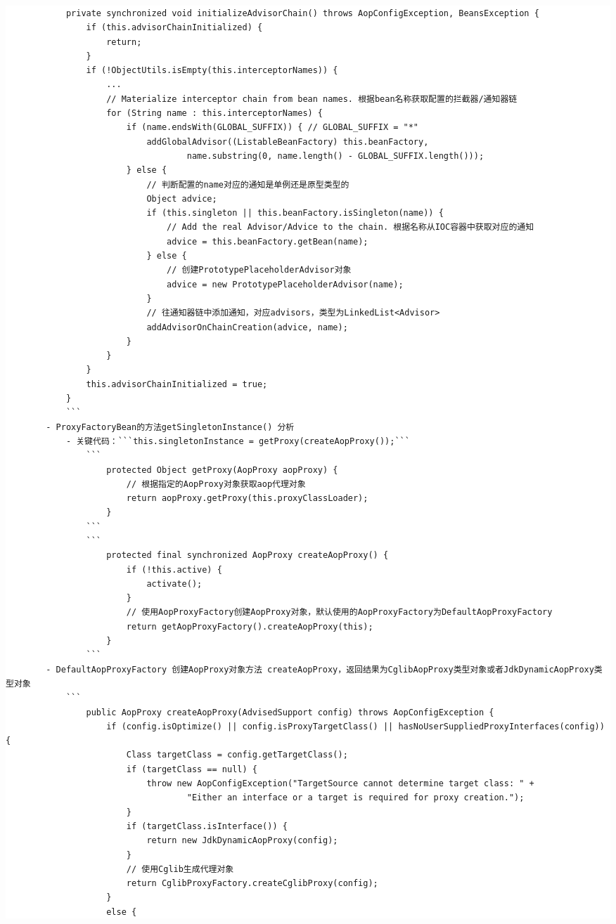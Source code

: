                 private synchronized void initializeAdvisorChain() throws AopConfigException, BeansException {
                    if (this.advisorChainInitialized) {
                        return;
                    }
                    if (!ObjectUtils.isEmpty(this.interceptorNames)) {
                        ...
                        // Materialize interceptor chain from bean names. 根据bean名称获取配置的拦截器/通知器链
                        for (String name : this.interceptorNames) {
                            if (name.endsWith(GLOBAL_SUFFIX)) { // GLOBAL_SUFFIX = "*"
                                addGlobalAdvisor((ListableBeanFactory) this.beanFactory,
                                        name.substring(0, name.length() - GLOBAL_SUFFIX.length()));
                            } else {
                                // 判断配置的name对应的通知是单例还是原型类型的
                                Object advice;
                                if (this.singleton || this.beanFactory.isSingleton(name)) {
                                    // Add the real Advisor/Advice to the chain. 根据名称从IOC容器中获取对应的通知
                                    advice = this.beanFactory.getBean(name);
                                } else {
                                    // 创建PrototypePlaceholderAdvisor对象
                                    advice = new PrototypePlaceholderAdvisor(name);
                                }
                                // 往通知器链中添加通知，对应advisors，类型为LinkedList<Advisor>
                                addAdvisorOnChainCreation(advice, name);
                            }
                        }
                    }
                    this.advisorChainInitialized = true;
                }
                ```
            - ProxyFactoryBean的方法getSingletonInstance() 分析
                - 关键代码：```this.singletonInstance = getProxy(createAopProxy());```
                    ``` 
                        protected Object getProxy(AopProxy aopProxy) {
                            // 根据指定的AopProxy对象获取aop代理对象
                            return aopProxy.getProxy(this.proxyClassLoader);
                        }
                    ```
                    ```
                        protected final synchronized AopProxy createAopProxy() {
                            if (!this.active) {
                                activate();
                            }
                            // 使用AopProxyFactory创建AopProxy对象，默认使用的AopProxyFactory为DefaultAopProxyFactory
                            return getAopProxyFactory().createAopProxy(this);
                        }
                    ```   
            - DefaultAopProxyFactory 创建AopProxy对象方法 createAopProxy，返回结果为CglibAopProxy类型对象或者JdkDynamicAopProxy类型对象
                ```
                    public AopProxy createAopProxy(AdvisedSupport config) throws AopConfigException {
                        if (config.isOptimize() || config.isProxyTargetClass() || hasNoUserSuppliedProxyInterfaces(config)) {
                            Class targetClass = config.getTargetClass();
                            if (targetClass == null) {
                                throw new AopConfigException("TargetSource cannot determine target class: " +
                                        "Either an interface or a target is required for proxy creation.");
                            }
                            if (targetClass.isInterface()) {
                                return new JdkDynamicAopProxy(config);
                            }
                            // 使用Cglib生成代理对象
                            return CglibProxyFactory.createCglibProxy(config);
                        }
                        else {